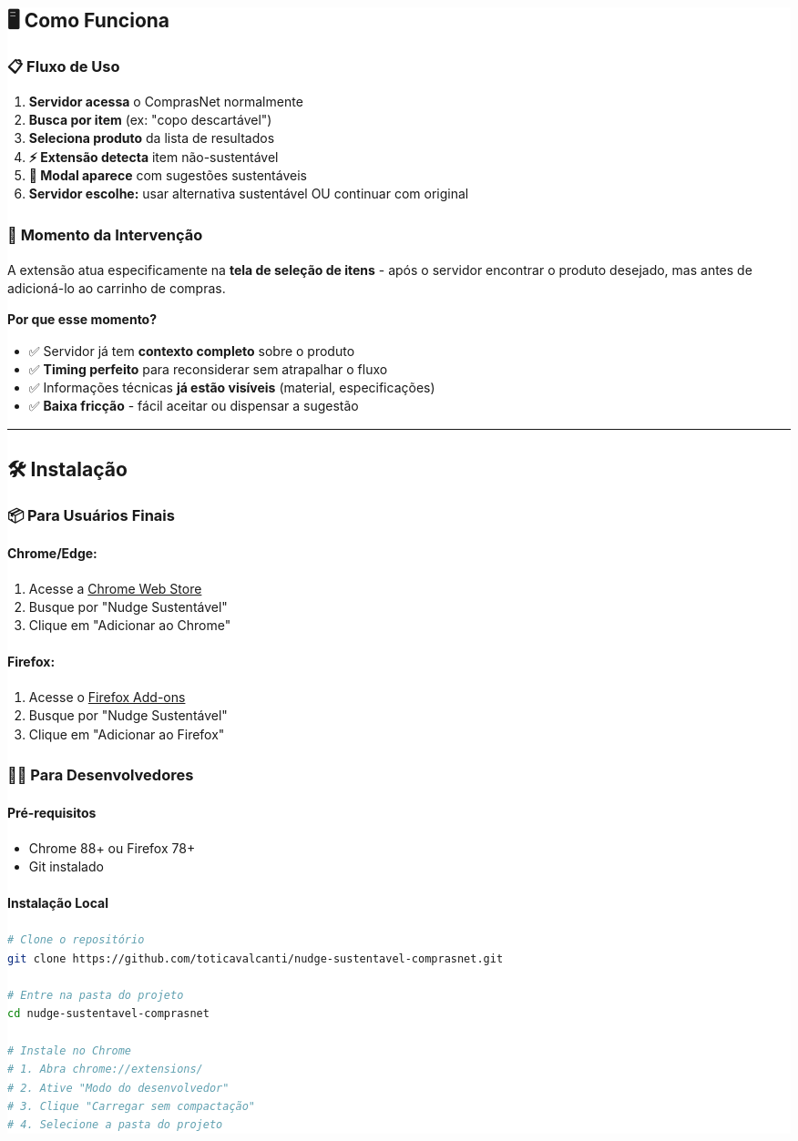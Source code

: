 
## 🖥️ Como Funciona

### 📋 **Fluxo de Uso**

1. **Servidor acessa** o ComprasNet normalmente
2. **Busca por item** (ex: "copo descartável") 
3. **Seleciona produto** da lista de resultados
4. **⚡ Extensão detecta** item não-sustentável
5. **🌱 Modal aparece** com sugestões sustentáveis
6. **Servidor escolhe:** usar alternativa sustentável OU continuar com original

### 🎯 **Momento da Intervenção**

A extensão atua especificamente na **tela de seleção de itens** - após o servidor encontrar o produto desejado, mas antes de adicioná-lo ao carrinho de compras.

**Por que esse momento?**
- ✅ Servidor já tem **contexto completo** sobre o produto
- ✅ **Timing perfeito** para reconsiderar sem atrapalhar o fluxo
- ✅ Informações técnicas **já estão visíveis** (material, especificações)
- ✅ **Baixa fricção** - fácil aceitar ou dispensar a sugestão

---

## 🛠️ Instalação

### 📦 **Para Usuários Finais**

#### Chrome/Edge:
1. Acesse a [Chrome Web Store](https://chrome.google.com/webstore) 
2. Busque por "Nudge Sustentável"
3. Clique em "Adicionar ao Chrome"

#### Firefox:
1. Acesse o [Firefox Add-ons](https://addons.mozilla.org)
2. Busque por "Nudge Sustentável" 
3. Clique em "Adicionar ao Firefox"

### 👨‍💻 **Para Desenvolvedores**

#### Pré-requisitos
- Chrome 88+ ou Firefox 78+
- Git instalado

#### Instalação Local
```bash
# Clone o repositório
git clone https://github.com/toticavalcanti/nudge-sustentavel-comprasnet.git

# Entre na pasta do projeto  
cd nudge-sustentavel-comprasnet

# Instale no Chrome
# 1. Abra chrome://extensions/
# 2. Ative "Modo do desenvolvedor"  
# 3. Clique "Carregar sem compactação"
# 4. Selecione a pasta do projeto
```
